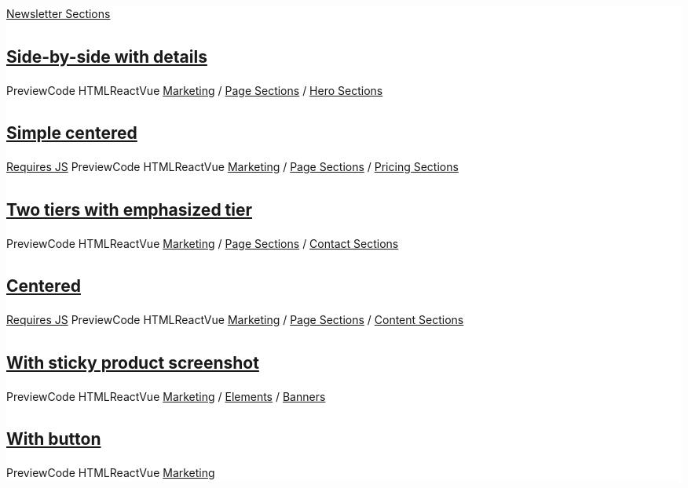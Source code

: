 [Newsletter Sections](https://tailwindcss.com/plus/ui-blocks/marketing/sections/newsletter-sections)
## [Side-by-side with details](https://tailwindcss.com/plus/ui-blocks/preview#component-82fc139db99143307df48bb9fe6152c5)
PreviewCode
HTMLReactVue
[Marketing](https://tailwindcss.com/plus/ui-blocks/marketing)
/
[Page Sections](https://tailwindcss.com/plus/ui-blocks/marketing#product-marketing-sections)
/
[Hero Sections](https://tailwindcss.com/plus/ui-blocks/marketing/sections/heroes)
## [Simple centered](https://tailwindcss.com/plus/ui-blocks/preview#component-b9bcab4538776a17fff93d18f82a8272)
[Requires JS](https://tailwindcss.com/plus/ui-blocks/documentation#bring-your-own-javascript)
PreviewCode
HTMLReactVue
[Marketing](https://tailwindcss.com/plus/ui-blocks/marketing)
/
[Page Sections](https://tailwindcss.com/plus/ui-blocks/marketing#product-marketing-sections)
/
[Pricing Sections](https://tailwindcss.com/plus/ui-blocks/marketing/sections/pricing)
## [Two tiers with emphasized tier](https://tailwindcss.com/plus/ui-blocks/preview#component-737ec71198c66a474f144c262597626d)
PreviewCode
HTMLReactVue
[Marketing](https://tailwindcss.com/plus/ui-blocks/marketing)
/
[Page Sections](https://tailwindcss.com/plus/ui-blocks/marketing#product-marketing-sections)
/
[Contact Sections](https://tailwindcss.com/plus/ui-blocks/marketing/sections/contact-sections)
## [Centered](https://tailwindcss.com/plus/ui-blocks/preview#component-986addbc8678313fba5b0dd59c778e9b)
[Requires JS](https://tailwindcss.com/plus/ui-blocks/documentation#bring-your-own-javascript)
PreviewCode
HTMLReactVue
[Marketing](https://tailwindcss.com/plus/ui-blocks/marketing)
/
[Page Sections](https://tailwindcss.com/plus/ui-blocks/marketing#product-marketing-sections)
/
[Content Sections](https://tailwindcss.com/plus/ui-blocks/marketing/sections/content-sections)
## [With sticky product screenshot](https://tailwindcss.com/plus/ui-blocks/preview#component-218027743700ff38c54be7e9c1ce3bf8)
PreviewCode
HTMLReactVue
[Marketing](https://tailwindcss.com/plus/ui-blocks/marketing)
/
[Elements](https://tailwindcss.com/plus/ui-blocks/marketing#product-marketing-elements)
/
[Banners](https://tailwindcss.com/plus/ui-blocks/marketing/elements/banners)
## [With button](https://tailwindcss.com/plus/ui-blocks/preview#component-8904b9d9a9fbb9a2313df3975112f9d7)
PreviewCode
HTMLReactVue
[Marketing](https://tailwindcss.com/plus/ui-blocks/marketing)